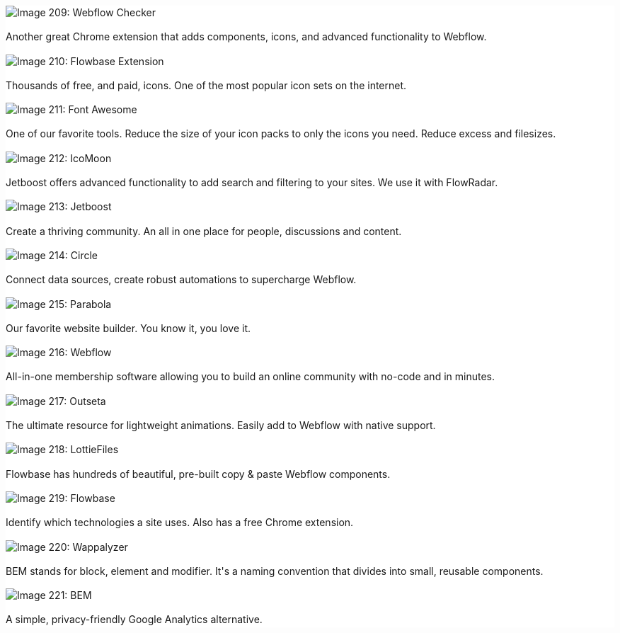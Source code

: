 ![Image 209: Webflow Checker](https://cdn.prod.website-files.com/61e5d7c39c3c8d22a9c62c6e/62c89b223923a57bb023b0b4_623ca717b5044c82a2a6119a_flowradar-cloneable-5840.jpeg)

Another great Chrome extension that adds components, icons, and advanced functionality to Webflow.

![Image 210: Flowbase Extension](https://cdn.prod.website-files.com/61e5d7c39c3c8d22a9c62c6e/62c89b249c42188a1259cf27_623ba555c39a25e9303ab6a8_flowradar-cloneable-5780.png)

Thousands of free, and paid, icons. One of the most popular icon sets on the internet.

![Image 211: Font Awesome](https://cdn.prod.website-files.com/61e5d7c39c3c8d22a9c62c6e/62c89b389d91a67c27ef2dd6_623be588ec764ccd68bdf2ee_flowradar-cloneable-5745.png)

One of our favorite tools. Reduce the size of your icon packs to only the icons you need. Reduce excess and filesizes.

![Image 212: IcoMoon](https://cdn.prod.website-files.com/61e5d7c39c3c8d22a9c62c6e/62c89b343a4f819b78d18d93_623be80fa94e7c1821e70adc_flowradar-cloneable-3681.jpeg)

Jetboost offers advanced functionality to add search and filtering to your sites. We use it with FlowRadar.

![Image 213: Jetboost](https://cdn.prod.website-files.com/61e5d7c39c3c8d22a9c62c6e/6233b268e6ddc1b2107f044f_6206fd890d3a6c254f2222b0_jetboost-logo-1.png)

Create a thriving community. An all in one place for people, discussions and content.

![Image 214: Circle](https://cdn.prod.website-files.com/61e5d7c39c3c8d22a9c62c6e/623cb40178466232017b2257_flowradar-cloneable-5487.svg)

Connect data sources, create robust automations to supercharge Webflow.

![Image 215: Parabola](https://cdn.prod.website-files.com/61e5d7c39c3c8d22a9c62c6e/6233b265b628f00197d01ed5_6206fd24abc3e344b26930d8_parabola-logo-1.png)

Our favorite website builder. You know it, you love it.

![Image 216: Webflow](https://cdn.prod.website-files.com/61e5d7c39c3c8d22a9c62c6e/6233b2672babd1309c759d2c_6206fcf3eebffde3d271638a_webflow-logo.png)

All-in-one membership software allowing you to build an online community with no-code and in minutes.

![Image 217: Outseta](https://cdn.prod.website-files.com/61e5d7c39c3c8d22a9c62c6e/62c89b183757933106df2dbb_623caebfb65216e3c02fb6af_flowradar-cloneable-5734.png)

The ultimate resource for lightweight animations. Easily add to Webflow with native support.

![Image 218: LottieFiles](https://cdn.prod.website-files.com/61e5d7c39c3c8d22a9c62c6e/62c89b338856a9b6641bc103_623be8d839bd4a2adbafb28f_flowradar-cloneable-5805.png)

Flowbase has hundreds of beautiful, pre-built copy & paste Webflow components.

![Image 219: Flowbase](https://cdn.prod.website-files.com/61e5d7c39c3c8d22a9c62c6e/62c89b249c42188a1259cf27_623ba555c39a25e9303ab6a8_flowradar-cloneable-5780.png)

Identify which technologies a site uses. Also has a free Chrome extension.

![Image 220: Wappalyzer](https://cdn.prod.website-files.com/61e5d7c39c3c8d22a9c62c6e/62c89b0a070c724f6e1e9ecd_6244fb8988a11d2f478c0845_flowradar-cloneable-6081.png)

BEM stands for block, element and modifier. It's a naming convention that divides into small, reusable components.

![Image 221: BEM](https://cdn.prod.website-files.com/61e5d7c39c3c8d22a9c62c6e/62c89b3b3b38d25317230bc8_623be39f87f34383d6362241_flowradar-cloneable-5857.png)

A simple, privacy-friendly Google Analytics alternative.

